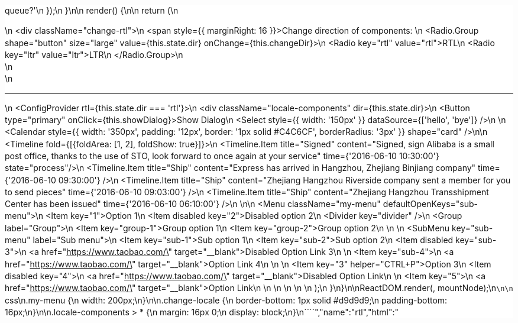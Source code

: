 queue?'\n        });\n    }\n\n    render() {\n\n        return (\n            <div>\n                <div className=\"change-rtl\">\n                    <span style={{ marginRight: 16 }}>Change direction of components: </span>\n                    <Radio.Group shape=\"button\" size=\"large\" value={this.state.dir} onChange={this.changeDir}>\n                        <Radio key=\"rtl\" value=\"rtl\">RTL</Radio>\n                        <Radio key=\"ltr\" value=\"ltr\">LTR</Radio>\n                    </Radio.Group>\n                </div>\n                <br />\n                <hr />\n                <ConfigProvider rtl={this.state.dir === 'rtl'}>\n                    <div className=\"locale-components\" dir={this.state.dir}>\n                        <Button type=\"primary\" onClick={this.showDialog}>Show Dialog</Button>\n                        <Select style={{ width: '150px' }} dataSource={['hello', 'bye']} />\n                        <RangePicker showTime/>\n                        <Calendar style={{ width: '350px', padding: '12px', border: '1px solid #C4C6CF', borderRadius: '3px' }} shape=\"card\" />\n\n                        <Timeline fold={[{foldArea: [1, 2], foldShow: true}]}>\n                            <Timeline.Item title=\"Signed\" content=\"Signed, sign Alibaba is a small post office, thanks to the use of STO, look forward to once again at your service\" time={'2016-06-10 10:30:00'} state=\"process\"/>\n                            <Timeline.Item title=\"Ship\" content=\"Express has arrived in Hangzhou, Zhejiang Binjiang company\" time={'2016-06-10 09:30:00'} />\n                            <Timeline.Item title=\"Ship\" content=\"Zhejiang Hangzhou Riverside company sent a member for you to send pieces\" time={'2016-06-10 09:03:00'} />\n                            <Timeline.Item title=\"Ship\" content=\"Zhejiang Hangzhou Transshipment Center has been issued\" time={'2016-06-10 06:10:00'} />\n                        </Timeline>\n\n                        <Menu className=\"my-menu\" defaultOpenKeys=\"sub-menu\">\n                            <Item key=\"1\">Option 1</Item>\n                            <Item disabled key=\"2\">Disabled option 2</Item>\n                            <Divider key=\"divider\" />\n                            <Group label=\"Group\">\n                                <Item key=\"group-1\">Group option 1</Item>\n                                <Item key=\"group-2\">Group option 2</Item>\n                            </Group>\n                            <Divider />\n                            <SubMenu key=\"sub-menu\" label=\"Sub menu\">\n                                <Item key=\"sub-1\">Sub option 1</Item>\n                                <Item key=\"sub-2\">Sub option 2</Item>\n                                <Item disabled key=\"sub-3\">\n                                    <a href=\"https://www.taobao.com/\" target=\"__blank\">Disabled Option Link 3</a>\n                                </Item>\n                                <Item key=\"sub-4\">\n                                    <a href=\"https://www.taobao.com/\" target=\"__blank\">Option Link 4</a>\n                                </Item>\n                            </SubMenu>\n                            <Item key=\"3\" helper=\"CTRL+P\">Option 3</Item>\n                            <Item disabled key=\"4\">\n                                <a href=\"https://www.taobao.com/\" target=\"__blank\">Disabled Option Link</a>\n                            </Item>\n                            <Item key=\"5\">\n                                <a href=\"https://www.taobao.com/\" target=\"__blank\">Option Link</a>\n                            </Item>\n                        </Menu>\n                    </div>\n                </ConfigProvider>\n            </div>\n        );\n    }\n}\n\nReactDOM.render(<Demo />, mountNode);\n````\n\n```` css\n.my-menu {\n    width: 200px;\n}\n\n.change-locale {\n    border-bottom: 1px solid #d9d9d9;\n    padding-bottom: 16px;\n}\n\n.locale-components > * {\n    margin: 16px 0;\n    display: block;\n}\n````","name":"rtl","html":"<script>(function(){'use strict';\n\nvar _createClass = function () { function defineProperties(target, props) { for (var i = 0; i < props.length; i++) { var descriptor = props[i]; descriptor.enumerable = descriptor.enumerable || false; descriptor.configurable = true; if (\"value\" in descriptor) descriptor.writable = true; Object.defineProperty(target, descriptor.key, descriptor); } } return function (Constructor, protoProps, staticProps) { if (protoProps) defineProperties(Constructor.prototype, protoProps); if (staticProps) defineProperties(Constructor, staticProps); return Constructor; }; }();\n\nvar _next = require('@alifd/next');\n\nfunction _classCallCheck(instance, Constructor) { if (!(instance instanceof Constructor)) { throw new TypeError(\"Cannot call a class as a function\"); } }\n\nfunction _possibleConstructorReturn(self, call) { if (!self) { throw new ReferenceError(\"this hasn't been initialised - super() hasn't been called\"); } return call && (typeof call === \"object\" || typeof call === \"function\") ? call : self; }\n\nfunction _inherits(subClass, superClass) { if (typeof superClass !== \"function\" && superClass !== null) { throw new TypeError(\"Super expression must either be null or a function, not \" + typeof superClass); } subClass.prototype = Object.create(superClass && superClass.prototype, { constructor: { value: subClass, enumerable: false, writable: true, configurable: true } }); if (superClass) Object.setPrototypeOf ? Object.setPrototypeOf(subClass, superClass) : subClass.__proto__ = superClass; }\n\nvar SubMenu = _next.Menu.SubMenu,\n    Item = _next.Menu.Item,\n    Group = _next.Menu.Group,\n    Divider = _next.Menu.Divider;\n\nvar RangePicker = _next.DatePicker.RangePicker;\n\n// Set global direction to 'rtl'. This affects the whole page\n//